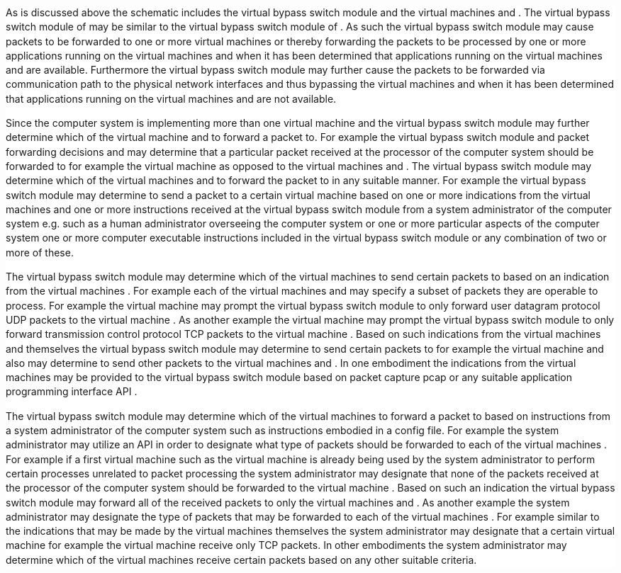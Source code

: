 As is discussed above the schematic includes the virtual bypass switch module and the virtual machines and . The virtual bypass switch module of may be similar to the virtual bypass switch module of . As such the virtual bypass switch module may cause packets to be forwarded to one or more virtual machines or thereby forwarding the packets to be processed by one or more applications running on the virtual machines and when it has been determined that applications running on the virtual machines and are available. Furthermore the virtual bypass switch module may further cause the packets to be forwarded via communication path to the physical network interfaces and thus bypassing the virtual machines and when it has been determined that applications running on the virtual machines and are not available.

Since the computer system is implementing more than one virtual machine and the virtual bypass switch module may further determine which of the virtual machine and to forward a packet to. For example the virtual bypass switch module and packet forwarding decisions and may determine that a particular packet received at the processor of the computer system should be forwarded to for example the virtual machine as opposed to the virtual machines and . The virtual bypass switch module may determine which of the virtual machines and to forward the packet to in any suitable manner. For example the virtual bypass switch module may determine to send a packet to a certain virtual machine based on one or more indications from the virtual machines and one or more instructions received at the virtual bypass switch module from a system administrator of the computer system e.g. such as a human administrator overseeing the computer system or one or more particular aspects of the computer system one or more computer executable instructions included in the virtual bypass switch module or any combination of two or more of these.

The virtual bypass switch module may determine which of the virtual machines to send certain packets to based on an indication from the virtual machines . For example each of the virtual machines and may specify a subset of packets they are operable to process. For example the virtual machine may prompt the virtual bypass switch module to only forward user datagram protocol UDP packets to the virtual machine . As another example the virtual machine may prompt the virtual bypass switch module to only forward transmission control protocol TCP packets to the virtual machine . Based on such indications from the virtual machines and themselves the virtual bypass switch module may determine to send certain packets to for example the virtual machine and also may determine to send other packets to the virtual machines and . In one embodiment the indications from the virtual machines may be provided to the virtual bypass switch module based on packet capture pcap or any suitable application programming interface API .

The virtual bypass switch module may determine which of the virtual machines to forward a packet to based on instructions from a system administrator of the computer system such as instructions embodied in a config file. For example the system administrator may utilize an API in order to designate what type of packets should be forwarded to each of the virtual machines . For example if a first virtual machine such as the virtual machine is already being used by the system administrator to perform certain processes unrelated to packet processing the system administrator may designate that none of the packets received at the processor of the computer system should be forwarded to the virtual machine . Based on such an indication the virtual bypass switch module may forward all of the received packets to only the virtual machines and . As another example the system administrator may designate the type of packets that may be forwarded to each of the virtual machines . For example similar to the indications that may be made by the virtual machines themselves the system administrator may designate that a certain virtual machine for example the virtual machine receive only TCP packets. In other embodiments the system administrator may determine which of the virtual machines receive certain packets based on any other suitable criteria.
